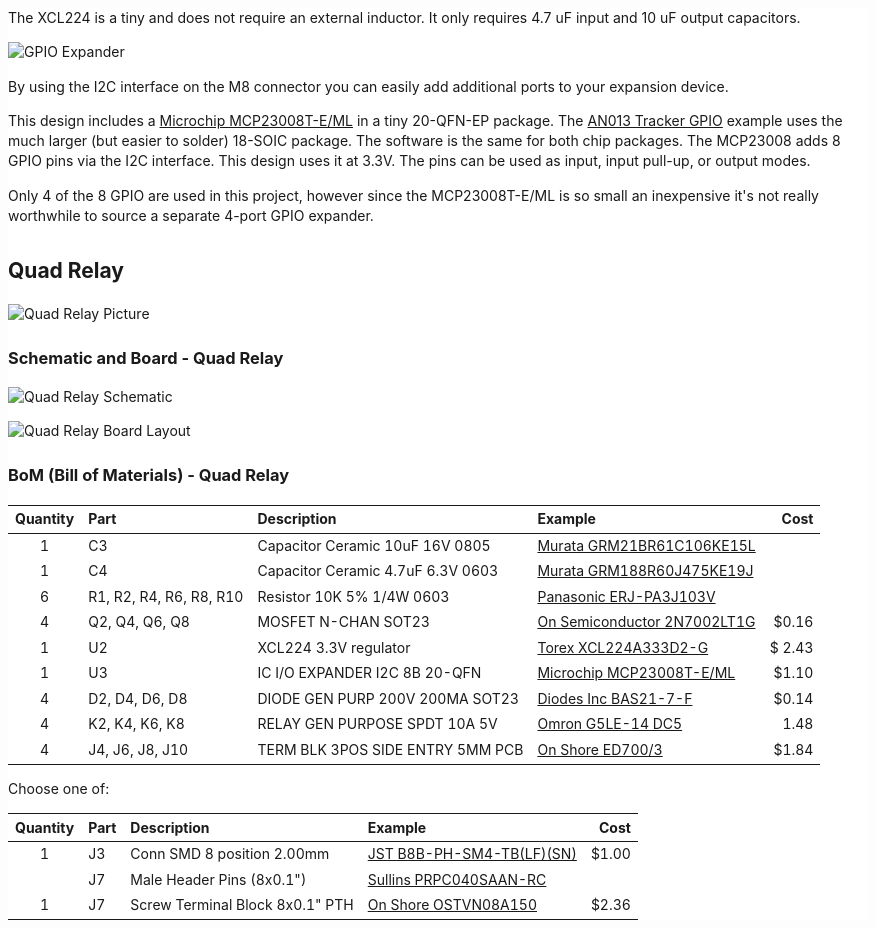 The XCL224 is a tiny and does not require an external inductor. It only requires 4.7 uF input and 10 uF output capacitors.

![GPIO Expander](images/gpio-expander.png)

By using the I2C interface on the M8 connector you can easily add additional ports to your expansion device.

This design includes a [Microchip MCP23008T-E/ML](https://www.digikey.com/product-detail/en/microchip-technology/MCP23008T-E-ML/MCP23008T-E-MLCT-ND/7916525) in a tiny 20-QFN-EP package. The [AN013 Tracker GPIO](https://github.com/particle-iot/app-notes/tree/master/AN013-Tracker-GPIO) example uses the much larger (but easier to solder) 18-SOIC package. The software is the same for both chip packages. The MCP23008 adds 8 GPIO pins via the I2C interface. This design uses it at 3.3V. The pins can be used as input, input pull-up, or output modes. 

Only 4 of the 8 GPIO are used in this project, however since the MCP23008T-E/ML is so small an inexpensive it's not really worthwhile to source a separate 4-port GPIO expander.

## Quad Relay 

![Quad Relay Picture](images/quad-pic.jpg)

### Schematic and Board - Quad Relay

![Quad Relay Schematic](images/quad-schematic.png)

![Quad Relay Board Layout](images/quad-board.png)


### BoM (Bill of Materials) - Quad Relay


| Quantity | Part | Description | Example | Cost |
| :---: | :--- | :--- | :--- | ---: |
| 1 | C3 | Capacitor Ceramic 10uF 16V 0805 | [Murata GRM21BR61C106KE15L](https://www.digikey.com/product-detail/en/murata-electronics-north-america/GRM21BR61C106KE15L/490-3886-1-ND/965928) | |
| 1 | C4 | Capacitor Ceramic 4.7uF 6.3V 0603 | [Murata GRM188R60J475KE19J](https://www.digikey.com/product-detail/en/murata-electronics-north-america/GRM188R60J475KE19J/490-6407-1-ND/3845604) | |
| 6 | R1, R2, R4, R6, R8, R10 | Resistor 10K 5% 1/4W 0603 | [Panasonic ERJ-PA3J103V](https://www.digikey.com/product-detail/en/panasonic-electronic-components/ERJ-PA3J103V/P10KBZCT-ND/5036237) | | 
| 4 | Q2, Q4, Q6, Q8 | MOSFET N-CHAN SOT23 | [On Semiconductor 2N7002LT1G](https://www.digikey.com/product-detail/en/on-semiconductor/2N7002LT3G/2N7002LT3GOSCT-ND/2704932) | $0.16 |
| 1 | U2 | XCL224 3.3V regulator | [Torex XCL224A333D2-G](https://www.digikey.com/product-detail/en/torex-semiconductor-ltd/XCL224A333D2-G/893-1419-1-ND/8256121) |$ 2.43| 
| 1 | U3 | IC I/O EXPANDER I2C 8B 20-QFN  | [Microchip MCP23008T-E/ML](https://www.digikey.com/product-detail/en/microchip-technology/MCP23008T-E-ML/MCP23008T-E-MLCT-ND/7916525) | $1.10 |
| 4 | D2, D4, D6, D8 | DIODE GEN PURP 200V 200MA SOT23 | [Diodes Inc BAS21-7-F](http://www.digikey.com/product-detail/en/BAS21-7-F/BAS21-FDICT-ND/717813) | $0.14 |
| 4 | K2, K4, K6, K8 | RELAY GEN PURPOSE SPDT 10A 5V | [Omron G5LE-14 DC5](https://www.digikey.com/product-detail/en/omron-electronics-inc-emc-div/G5LE-14-DC5/Z1011-ND/280371) | 1.48 |
| 4 | J4, J6, J8, J10 | TERM BLK 3POS SIDE ENTRY 5MM PCB | [On Shore ED700/3](https://www.digikey.com/product-detail/en/on-shore-technology-inc/ED700-3/ED1632-ND/33961) | $1.84 |

Choose one of:

| Quantity | Part | Description | Example | Cost | 
| :---: | :--- | :--- | :--- | ---: | 
| 1 | J3 | Conn SMD 8 position 2.00mm | [JST B8B-PH-SM4-TB(LF)(SN)](https://www.digikey.com/product-detail/en/jst-sales-america-inc/B8B-PH-SM4-TB-LF-SN/455-1740-1-ND/926837) | $1.00 |
|   | J7 | Male Header Pins (8x0.1") | [Sullins PRPC040SAAN-RC](https://www.digikey.com/product-detail/en/PRPC040SAAN-RC/S1011EC-40-ND/2775214) | |
| 1 | J7 | Screw Terminal Block 8x0.1" PTH | [On Shore OSTVN08A150](https://www.digikey.com/product-detail/en/on-shore-technology-inc/OSTVN08A150/ED10566-ND/1588868) | $2.36 | 
